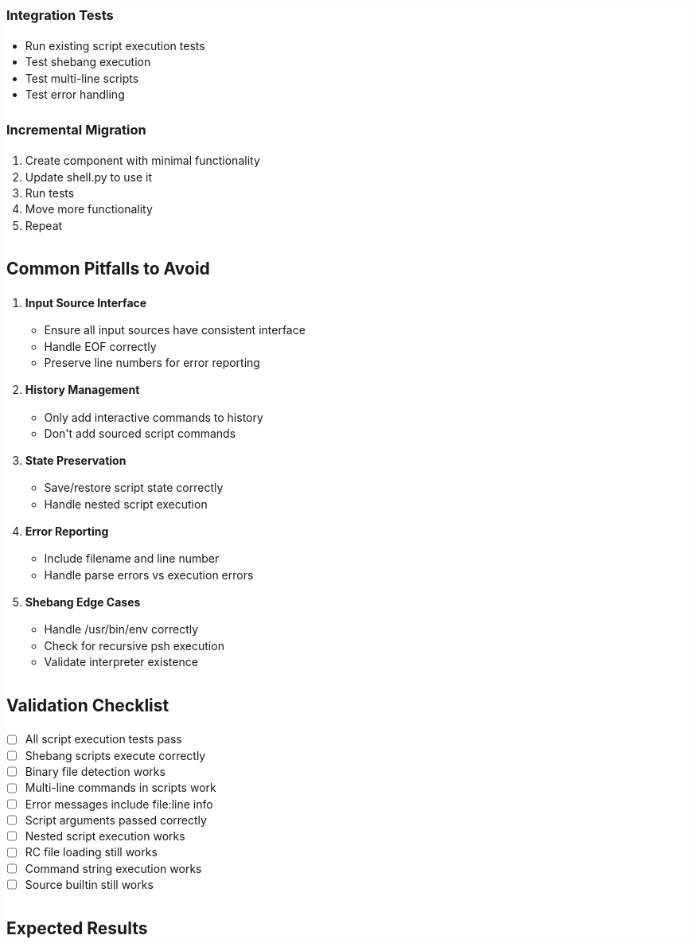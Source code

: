 ### Integration Tests
- Run existing script execution tests
- Test shebang execution
- Test multi-line scripts
- Test error handling

### Incremental Migration
1. Create component with minimal functionality
2. Update shell.py to use it
3. Run tests
4. Move more functionality
5. Repeat

## Common Pitfalls to Avoid

1. **Input Source Interface**
   - Ensure all input sources have consistent interface
   - Handle EOF correctly
   - Preserve line numbers for error reporting

2. **History Management**
   - Only add interactive commands to history
   - Don't add sourced script commands

3. **State Preservation**
   - Save/restore script state correctly
   - Handle nested script execution

4. **Error Reporting**
   - Include filename and line number
   - Handle parse errors vs execution errors

5. **Shebang Edge Cases**
   - Handle /usr/bin/env correctly
   - Check for recursive psh execution
   - Validate interpreter existence

## Validation Checklist

- [ ] All script execution tests pass
- [ ] Shebang scripts execute correctly
- [ ] Binary file detection works
- [ ] Multi-line commands in scripts work
- [ ] Error messages include file:line info
- [ ] Script arguments passed correctly
- [ ] Nested script execution works
- [ ] RC file loading still works
- [ ] Command string execution works
- [ ] Source builtin still works

## Expected Results
